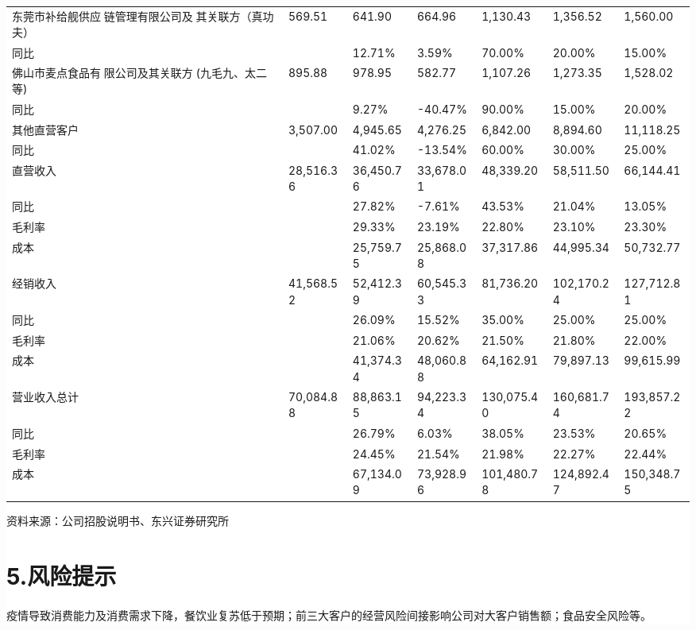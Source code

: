 <table><tr><td>东莞市补给舰供应 链管理有限公司及 其关联方（真功夫）</td><td>569.51</td><td>641.90</td><td>664.96</td><td>1,130.43</td><td>1,356.52</td><td>1,560.00</td></tr><tr><td>同比</td><td></td><td>12.71%</td><td>3.59%</td><td>70.00%</td><td>20.00%</td><td>15.00%</td></tr><tr><td>佛山市麦点食品有 限公司及其关联方 (九毛九、太二等)</td><td>895.88</td><td>978.95</td><td>582.77</td><td>1,107.26</td><td>1,273.35</td><td>1,528.02</td></tr><tr><td>同比</td><td></td><td>9.27%</td><td>-40.47%</td><td>90.00%</td><td>15.00%</td><td>20.00%</td></tr><tr><td>其他直营客户</td><td>3,507.00</td><td>4,945.65</td><td>4,276.25</td><td>6,842.00</td><td>8,894.60</td><td>11,118.25</td></tr><tr><td>同比</td><td></td><td>41.02%</td><td>-13.54%</td><td>60.00%</td><td>30.00%</td><td>25.00%</td></tr><tr><td>直营收入</td><td>28,516.36</td><td>36,450.76</td><td>33,678.01</td><td>48,339.20</td><td>58,511.50</td><td>66,144.41</td></tr><tr><td>同比</td><td></td><td>27.82%</td><td>-7.61%</td><td>43.53%</td><td>21.04%</td><td>13.05%</td></tr><tr><td>毛利率</td><td></td><td>29.33%</td><td>23.19%</td><td>22.80%</td><td>23.10%</td><td>23.30%</td></tr><tr><td>成本</td><td></td><td>25,759.75</td><td>25,868.08</td><td>37,317.86</td><td>44,995.34</td><td>50,732.77</td></tr><tr><td>经销收入</td><td>41,568.52</td><td>52,412.39</td><td>60,545.33</td><td>81,736.20</td><td>102,170.24</td><td>127,712.81</td></tr><tr><td>同比</td><td></td><td>26.09%</td><td>15.52%</td><td>35.00%</td><td>25.00%</td><td>25.00%</td></tr><tr><td>毛利率</td><td></td><td>21.06%</td><td>20.62%</td><td>21.50%</td><td>21.80%</td><td>22.00%</td></tr><tr><td>成本</td><td></td><td>41,374.34</td><td>48,060.88</td><td>64,162.91</td><td>79,897.13</td><td>99,615.99</td></tr><tr><td>营业收入总计</td><td>70,084.88</td><td>88,863.15</td><td>94,223.34</td><td>130,075.40</td><td>160,681.74</td><td>193,857.22</td></tr><tr><td>同比</td><td></td><td>26.79%</td><td>6.03%</td><td>38.05%</td><td>23.53%</td><td>20.65%</td></tr><tr><td>毛利率</td><td></td><td>24.45%</td><td>21.54%</td><td>21.98%</td><td>22.27%</td><td>22.44%</td></tr><tr><td>成本</td><td></td><td>67,134.09</td><td>73,928.96</td><td>101,480.78</td><td>124,892.47</td><td>150,348.75</td></tr></table>

资料来源：公司招股说明书、东兴证券研究所

# 5.风险提示

疫情导致消费能力及消费需求下降，餐饮业复苏低于预期；前三大客户的经营风险间接影响公司对大客户销售额；食品安全风险等。